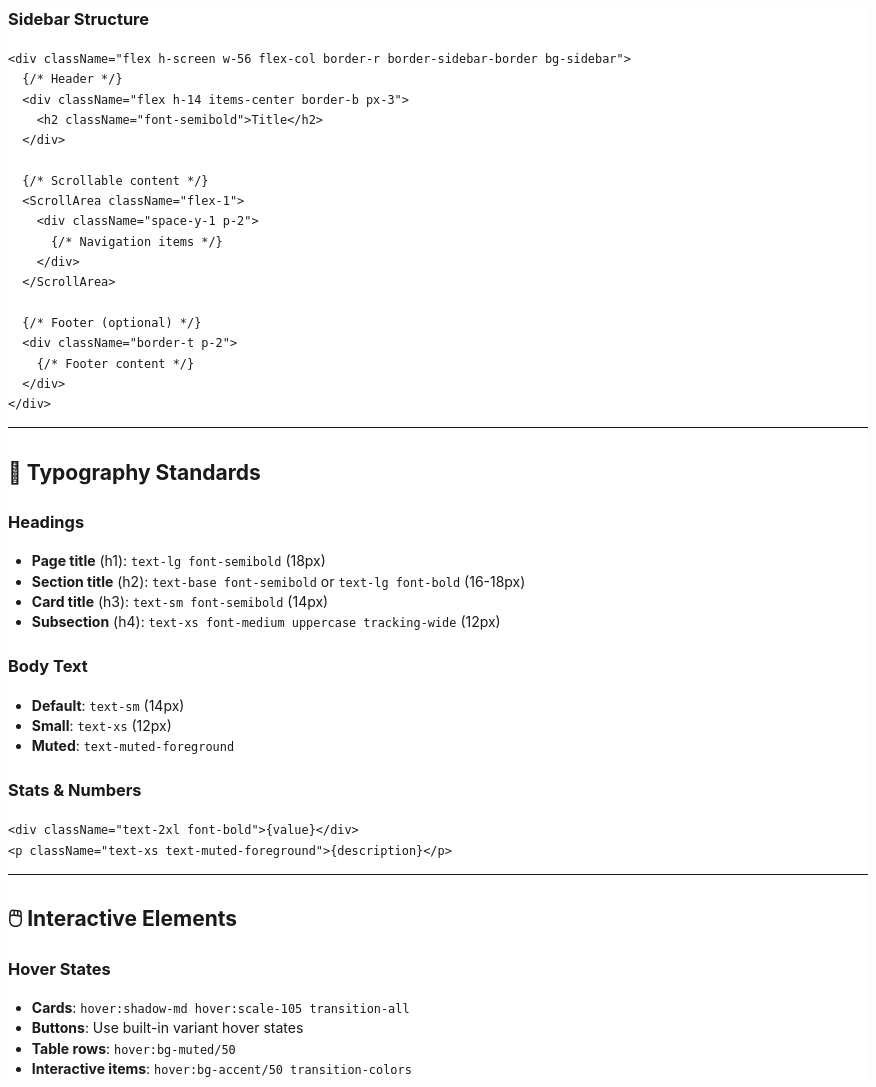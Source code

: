 ### Sidebar Structure
```tsx
<div className="flex h-screen w-56 flex-col border-r border-sidebar-border bg-sidebar">
  {/* Header */}
  <div className="flex h-14 items-center border-b px-3">
    <h2 className="font-semibold">Title</h2>
  </div>

  {/* Scrollable content */}
  <ScrollArea className="flex-1">
    <div className="space-y-1 p-2">
      {/* Navigation items */}
    </div>
  </ScrollArea>

  {/* Footer (optional) */}
  <div className="border-t p-2">
    {/* Footer content */}
  </div>
</div>
```

---

## 🎨 Typography Standards

### Headings
- **Page title** (h1): `text-lg font-semibold` (18px)
- **Section title** (h2): `text-base font-semibold` or `text-lg font-bold` (16-18px)
- **Card title** (h3): `text-sm font-semibold` (14px)
- **Subsection** (h4): `text-xs font-medium uppercase tracking-wide` (12px)

### Body Text
- **Default**: `text-sm` (14px)
- **Small**: `text-xs` (12px)
- **Muted**: `text-muted-foreground`

### Stats & Numbers
```tsx
<div className="text-2xl font-bold">{value}</div>
<p className="text-xs text-muted-foreground">{description}</p>
```

---

## 🖱️ Interactive Elements

### Hover States
- **Cards**: `hover:shadow-md hover:scale-105 transition-all`
- **Buttons**: Use built-in variant hover states
- **Table rows**: `hover:bg-muted/50`
- **Interactive items**: `hover:bg-accent/50 transition-colors`
